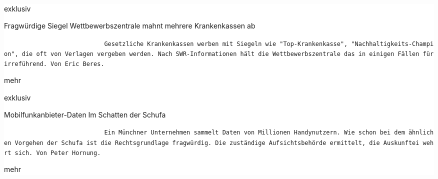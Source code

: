 























exklusiv



Fragwürdige Siegel
Wettbewerbszentrale mahnt mehrere Krankenkassen ab


                                Gesetzliche Krankenkassen werben mit Siegeln wie "Top-Krankenkasse", "Nachhaltigkeits-Champion", die oft von Verlagen vergeben werden. Nach SWR-Informationen hält die Wettbewerbszentrale das in einigen Fällen für irreführend. Von Eric Beres.
mehr





































exklusiv



Mobilfunkanbieter-Daten
Im Schatten der Schufa


                                Ein Münchner Unternehmen sammelt Daten von Millionen Handynutzern. Wie schon bei dem ähnlichen Vorgehen der Schufa ist die Rechtsgrundlage fragwürdig. Die zuständige Aufsichtsbehörde ermittelt, die Auskunftei wehrt sich. Von Peter Hornung.
mehr
